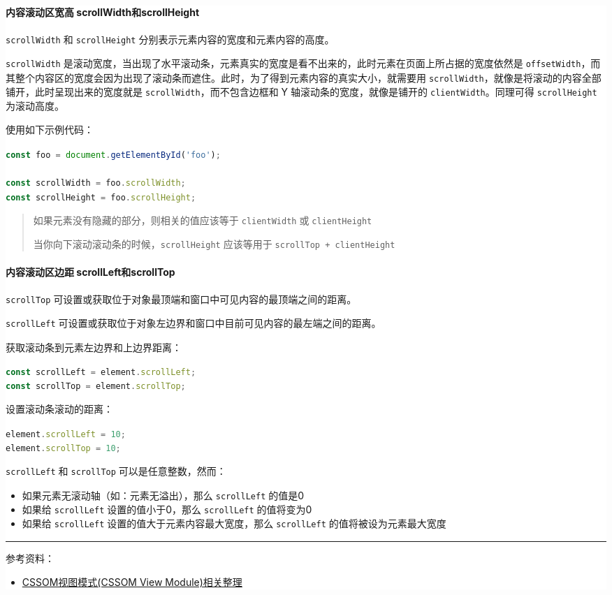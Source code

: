 #### 内容滚动区宽高 scrollWidth和scrollHeight

`scrollWidth` 和 `scrollHeight` 分别表示元素内容的宽度和元素内容的高度。

`scrollWidth` 是滚动宽度，当出现了水平滚动条，元素真实的宽度是看不出来的，此时元素在页面上所占据的宽度依然是 `offsetWidth`，而其整个内容区的宽度会因为出现了滚动条而遮住。此时，为了得到元素内容的真实大小，就需要用 `scrollWidth`，就像是将滚动的内容全部铺开，此时呈现出来的宽度就是 `scrollWidth`，而不包含边框和 Y 轴滚动条的宽度，就像是铺开的 `clientWidth`。同理可得 `scrollHeight` 为滚动高度。

使用如下示例代码：

```js
const foo = document.getElementById('foo');

const scrollWidth = foo.scrollWidth;
const scrollHeight = foo.scrollHeight;
```

> 如果元素没有隐藏的部分，则相关的值应该等于 `clientWidth` 或 `clientHeight`
>
> 当你向下滚动滚动条的时候，`scrollHeight` 应该等用于 `scrollTop + clientHeight ` 

#### 内容滚动区边距 scrollLeft和scrollTop

 `scrollTop` 可设置或获取位于对象最顶端和窗口中可见内容的最顶端之间的距离。

`scrollLeft` 可设置或获取位于对象左边界和窗口中目前可见内容的最左端之间的距离。

获取滚动条到元素左边界和上边界距离：

```js
const scrollLeft = element.scrollLeft;
const scrollTop = element.scrollTop;
```

设置滚动条滚动的距离：

```js
element.scrollLeft = 10;
element.scrollTop = 10;
```

`scrollLeft` 和 `scrollTop` 可以是任意整数，然而：

- 如果元素无滚动轴（如：元素无溢出），那么 `scrollLeft` 的值是0
- 如果给 `scrollLeft` 设置的值小于0，那么 `scrollLeft` 的值将变为0
- 如果给 `scrollLeft` 设置的值大于元素内容最大宽度，那么 `scrollLeft` 的值将被设为元素最大宽度

---

参考资料：

- [CSSOM视图模式(CSSOM View Module)相关整理](https://www.zhangxinxu.com/wordpress/2011/09/cssom%E8%A7%86%E5%9B%BE%E6%A8%A1%E5%BC%8Fcssom-view-module%E7%9B%B8%E5%85%B3%E6%95%B4%E7%90%86%E4%B8%8E%E4%BB%8B%E7%BB%8D/)